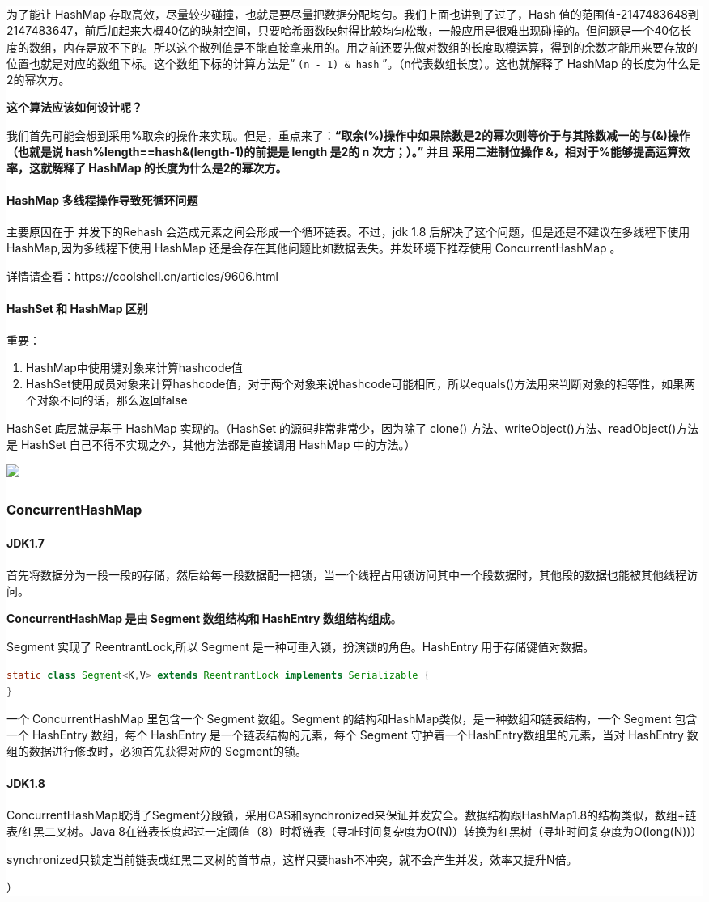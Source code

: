 为了能让 HashMap 存取高效，尽量较少碰撞，也就是要尽量把数据分配均匀。我们上面也讲到了过了，Hash 值的范围值-2147483648到2147483647，前后加起来大概40亿的映射空间，只要哈希函数映射得比较均匀松散，一般应用是很难出现碰撞的。但问题是一个40亿长度的数组，内存是放不下的。所以这个散列值是不能直接拿来用的。用之前还要先做对数组的长度取模运算，得到的余数才能用来要存放的位置也就是对应的数组下标。这个数组下标的计算方法是“ `(n - 1) & hash` ”。（n代表数组长度）。这也就解释了 HashMap 的长度为什么是2的幂次方。

**这个算法应该如何设计呢？**

我们首先可能会想到采用%取余的操作来实现。但是，重点来了：**“取余(%)操作中如果除数是2的幂次则等价于与其除数减一的与(&)操作（也就是说 hash%length==hash&(length-1)的前提是 length 是2的 n 次方；）。”** 并且 **采用二进制位操作 &，相对于%能够提高运算效率，这就解释了 HashMap 的长度为什么是2的幂次方。**

#### HashMap 多线程操作导致死循环问题

主要原因在于 并发下的Rehash 会造成元素之间会形成一个循环链表。不过，jdk 1.8 后解决了这个问题，但是还是不建议在多线程下使用 HashMap,因为多线程下使用 HashMap 还是会存在其他问题比如数据丢失。并发环境下推荐使用 ConcurrentHashMap 。

详情请查看：<https://coolshell.cn/articles/9606.html>


#### HashSet 和 HashMap 区别
重要：
1. HashMap中使用键对象来计算hashcode值
2. HashSet使用成员对象来计算hashcode值，对于两个对象来说hashcode可能相同，所以equals()方法用来判断对象的相等性，如果两个对象不同的话，那么返回false


HashSet 底层就是基于 HashMap 实现的。（HashSet 的源码非常非常少，因为除了 clone() 方法、writeObject()方法、readObject()方法是 HashSet 自己不得不实现之外，其他方法都是直接调用 HashMap 中的方法。）

![](https://raw.githubusercontent.com/binbinbin5/myPics/master/file/20190711211020.png)



### ConcurrentHashMap

#### JDK1.7

首先将数据分为一段一段的存储，然后给每一段数据配一把锁，当一个线程占用锁访问其中一个段数据时，其他段的数据也能被其他线程访问。

**ConcurrentHashMap 是由 Segment 数组结构和 HashEntry 数组结构组成**。

Segment 实现了 ReentrantLock,所以 Segment 是一种可重入锁，扮演锁的角色。HashEntry 用于存储键值对数据。

```java
static class Segment<K,V> extends ReentrantLock implements Serializable {
}
```

一个 ConcurrentHashMap 里包含一个 Segment 数组。Segment 的结构和HashMap类似，是一种数组和链表结构，一个 Segment 包含一个 HashEntry  数组，每个 HashEntry 是一个链表结构的元素，每个 Segment 守护着一个HashEntry数组里的元素，当对 HashEntry 数组的数据进行修改时，必须首先获得对应的 Segment的锁。

#### JDK1.8 

ConcurrentHashMap取消了Segment分段锁，采用CAS和synchronized来保证并发安全。数据结构跟HashMap1.8的结构类似，数组+链表/红黑二叉树。Java 8在链表长度超过一定阈值（8）时将链表（寻址时间复杂度为O(N)）转换为红黑树（寻址时间复杂度为O(long(N))）

synchronized只锁定当前链表或红黑二叉树的首节点，这样只要hash不冲突，就不会产生并发，效率又提升N倍。



）
